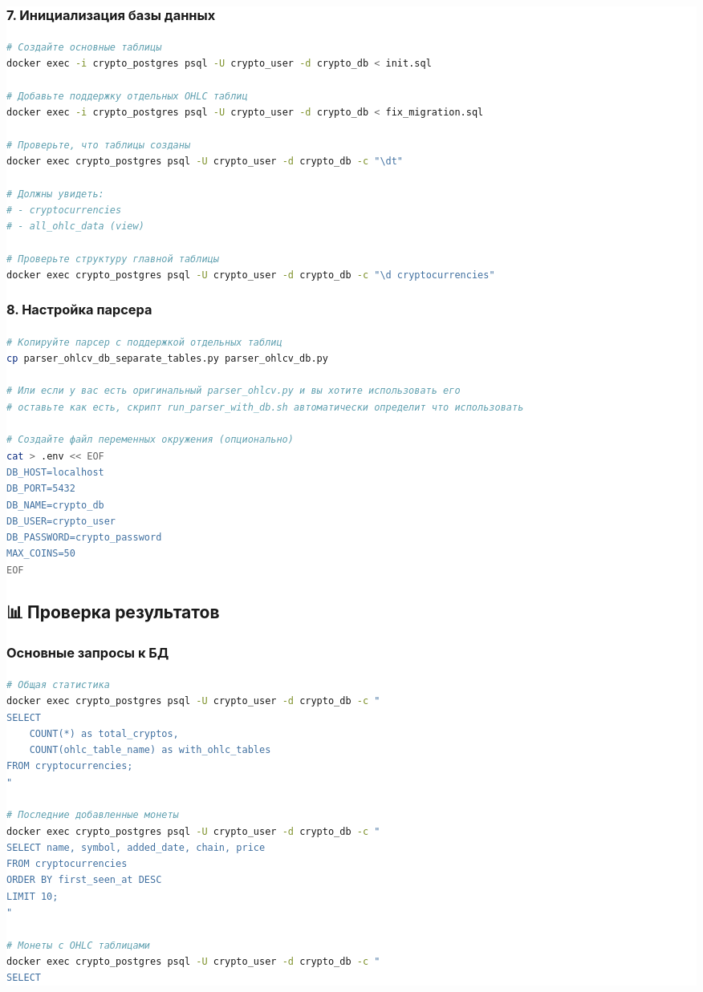 ### 7. Инициализация базы данных

```bash
# Создайте основные таблицы
docker exec -i crypto_postgres psql -U crypto_user -d crypto_db < init.sql

# Добавьте поддержку отдельных OHLC таблиц
docker exec -i crypto_postgres psql -U crypto_user -d crypto_db < fix_migration.sql

# Проверьте, что таблицы созданы
docker exec crypto_postgres psql -U crypto_user -d crypto_db -c "\dt"

# Должны увидеть:
# - cryptocurrencies
# - all_ohlc_data (view)

# Проверьте структуру главной таблицы
docker exec crypto_postgres psql -U crypto_user -d crypto_db -c "\d cryptocurrencies"
```

### 8. Настройка парсера

```bash
# Копируйте парсер с поддержкой отдельных таблиц
cp parser_ohlcv_db_separate_tables.py parser_ohlcv_db.py

# Или если у вас есть оригинальный parser_ohlcv.py и вы хотите использовать его
# оставьте как есть, скрипт run_parser_with_db.sh автоматически определит что использовать

# Создайте файл переменных окружения (опционально)
cat > .env << EOF
DB_HOST=localhost
DB_PORT=5432
DB_NAME=crypto_db
DB_USER=crypto_user
DB_PASSWORD=crypto_password
MAX_COINS=50
EOF
```

## 📊 Проверка результатов

### Основные запросы к БД

```bash
# Общая статистика
docker exec crypto_postgres psql -U crypto_user -d crypto_db -c "
SELECT 
    COUNT(*) as total_cryptos,
    COUNT(ohlc_table_name) as with_ohlc_tables
FROM cryptocurrencies;
"

# Последние добавленные монеты
docker exec crypto_postgres psql -U crypto_user -d crypto_db -c "
SELECT name, symbol, added_date, chain, price 
FROM cryptocurrencies 
ORDER BY first_seen_at DESC 
LIMIT 10;
"

# Монеты с OHLC таблицами
docker exec crypto_postgres psql -U crypto_user -d crypto_db -c "
SELECT 
```